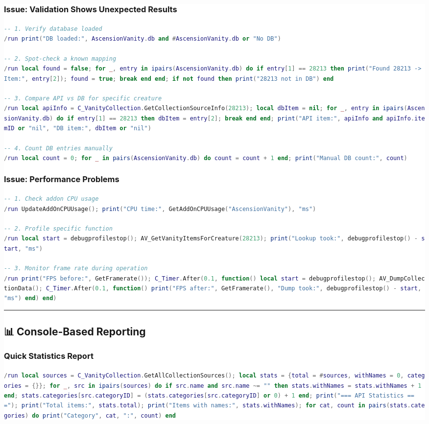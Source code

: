 ### Issue: Validation Shows Unexpected Results

```lua
-- 1. Verify database loaded
/run print("DB loaded:", AscensionVanity.db and #AscensionVanity.db or "No DB")

-- 2. Spot-check a known mapping
/run local found = false; for _, entry in ipairs(AscensionVanity.db) do if entry[1] == 28213 then print("Found 28213 -> Item:", entry[2]); found = true; break end end; if not found then print("28213 not in DB") end

-- 3. Compare API vs DB for specific creature
/run local apiInfo = C_VanityCollection.GetCollectionSourceInfo(28213); local dbItem = nil; for _, entry in ipairs(AscensionVanity.db) do if entry[1] == 28213 then dbItem = entry[2]; break end end; print("API item:", apiInfo and apiInfo.itemID or "nil", "DB item:", dbItem or "nil")

-- 4. Count DB entries manually
/run local count = 0; for _ in pairs(AscensionVanity.db) do count = count + 1 end; print("Manual DB count:", count)
```

### Issue: Performance Problems

```lua
-- 1. Check addon CPU usage
/run UpdateAddOnCPUUsage(); print("CPU time:", GetAddOnCPUUsage("AscensionVanity"), "ms")

-- 2. Profile specific function
/run local start = debugprofilestop(); AV_GetVanityItemsForCreature(28213); print("Lookup took:", debugprofilestop() - start, "ms")

-- 3. Monitor frame rate during operation
/run print("FPS before:", GetFramerate()); C_Timer.After(0.1, function() local start = debugprofilestop(); AV_DumpCollectionData(); C_Timer.After(0.1, function() print("FPS after:", GetFramerate(), "Dump took:", debugprofilestop() - start, "ms") end) end)
```

---

## 📊 Console-Based Reporting

### Quick Statistics Report

```lua
/run local sources = C_VanityCollection.GetAllCollectionSources(); local stats = {total = #sources, withNames = 0, categories = {}}; for _, src in ipairs(sources) do if src.name and src.name ~= "" then stats.withNames = stats.withNames + 1 end; stats.categories[src.categoryID] = (stats.categories[src.categoryID] or 0) + 1 end; print("=== API Statistics ==="); print("Total items:", stats.total); print("Items with names:", stats.withNames); for cat, count in pairs(stats.categories) do print("Category", cat, ":", count) end
```
